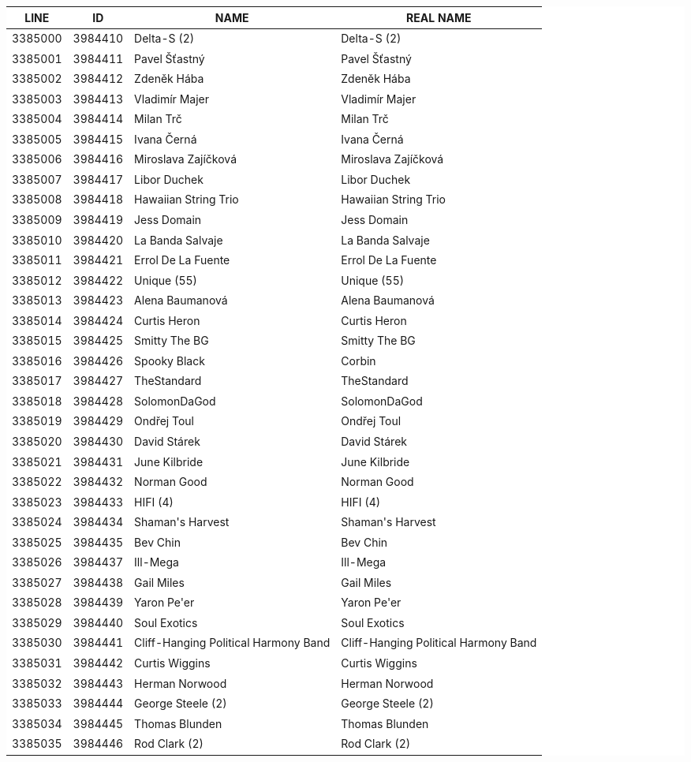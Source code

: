 | LINE   | ID        | NAME      | REAL NAME  |
| ------ | --------- | --------- | ---------- |
| 3385000 | 3984410 | Delta-S (2) | Delta-S (2) |
| 3385001 | 3984411 | Pavel Šťastný | Pavel Šťastný |
| 3385002 | 3984412 | Zdeněk Hába | Zdeněk Hába |
| 3385003 | 3984413 | Vladimír Majer | Vladimír Majer |
| 3385004 | 3984414 | Milan Trč | Milan Trč |
| 3385005 | 3984415 | Ivana Černá | Ivana Černá |
| 3385006 | 3984416 | Miroslava Zajíčková | Miroslava Zajíčková |
| 3385007 | 3984417 | Libor Duchek | Libor Duchek |
| 3385008 | 3984418 | Hawaiian String Trio | Hawaiian String Trio |
| 3385009 | 3984419 | Jess Domain | Jess Domain |
| 3385010 | 3984420 | La Banda Salvaje | La Banda Salvaje |
| 3385011 | 3984421 | Errol De La Fuente | Errol De La Fuente |
| 3385012 | 3984422 | Unique (55) | Unique (55) |
| 3385013 | 3984423 | Alena Baumanová | Alena Baumanová |
| 3385014 | 3984424 | Curtis Heron | Curtis Heron |
| 3385015 | 3984425 | Smitty The BG | Smitty The BG |
| 3385016 | 3984426 | Spooky Black | Corbin |
| 3385017 | 3984427 | TheStandard | TheStandard |
| 3385018 | 3984428 | SolomonDaGod | SolomonDaGod |
| 3385019 | 3984429 | Ondřej Toul | Ondřej Toul |
| 3385020 | 3984430 | David Stárek | David Stárek |
| 3385021 | 3984431 | June Kilbride | June Kilbride |
| 3385022 | 3984432 | Norman Good | Norman Good |
| 3385023 | 3984433 | HIFI (4) | HIFI (4) |
| 3385024 | 3984434 | Shaman's Harvest | Shaman's Harvest |
| 3385025 | 3984435 | Bev Chin | Bev Chin |
| 3385026 | 3984437 | Ill-Mega | Ill-Mega |
| 3385027 | 3984438 | Gail Miles | Gail Miles |
| 3385028 | 3984439 | Yaron Pe'er | Yaron Pe'er |
| 3385029 | 3984440 | Soul Exotics | Soul Exotics |
| 3385030 | 3984441 | Cliff-Hanging Political Harmony Band | Cliff-Hanging Political Harmony Band |
| 3385031 | 3984442 | Curtis Wiggins | Curtis Wiggins |
| 3385032 | 3984443 | Herman Norwood | Herman Norwood |
| 3385033 | 3984444 | George Steele (2) | George Steele (2) |
| 3385034 | 3984445 | Thomas Blunden | Thomas Blunden |
| 3385035 | 3984446 | Rod Clark (2) | Rod Clark (2) |